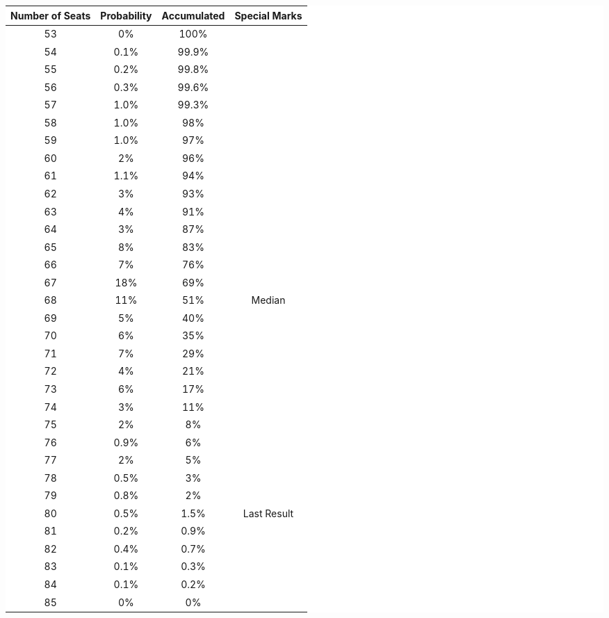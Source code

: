 | Number of Seats | Probability | Accumulated | Special Marks |
|:---------------:|:-----------:|:-----------:|:-------------:|
| 53 | 0% | 100% |  |
| 54 | 0.1% | 99.9% |  |
| 55 | 0.2% | 99.8% |  |
| 56 | 0.3% | 99.6% |  |
| 57 | 1.0% | 99.3% |  |
| 58 | 1.0% | 98% |  |
| 59 | 1.0% | 97% |  |
| 60 | 2% | 96% |  |
| 61 | 1.1% | 94% |  |
| 62 | 3% | 93% |  |
| 63 | 4% | 91% |  |
| 64 | 3% | 87% |  |
| 65 | 8% | 83% |  |
| 66 | 7% | 76% |  |
| 67 | 18% | 69% |  |
| 68 | 11% | 51% | Median |
| 69 | 5% | 40% |  |
| 70 | 6% | 35% |  |
| 71 | 7% | 29% |  |
| 72 | 4% | 21% |  |
| 73 | 6% | 17% |  |
| 74 | 3% | 11% |  |
| 75 | 2% | 8% |  |
| 76 | 0.9% | 6% |  |
| 77 | 2% | 5% |  |
| 78 | 0.5% | 3% |  |
| 79 | 0.8% | 2% |  |
| 80 | 0.5% | 1.5% | Last Result |
| 81 | 0.2% | 0.9% |  |
| 82 | 0.4% | 0.7% |  |
| 83 | 0.1% | 0.3% |  |
| 84 | 0.1% | 0.2% |  |
| 85 | 0% | 0% |  |
